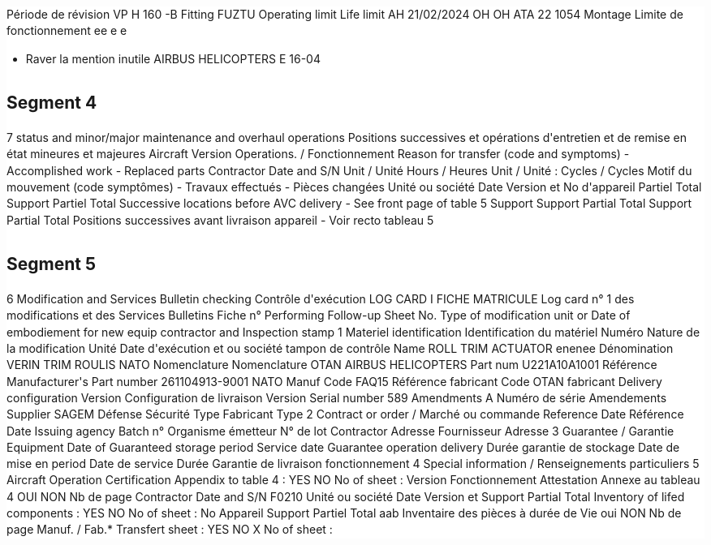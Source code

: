 Période de révision VP
H 160 -B Fitting FUZTU Operating limit Life limit
AH 21/02/2024 OH OH ATA 22
1054 Montage Limite de fonctionnement ee e e
* Raver la mention inutile AIRBUS HELICOPTERS E 16-04

## Segment 4

7 status and minor/major maintenance and overhaul operations
Positions successives et opérations d'entretien et de remise en état mineures et majeures
Aircraft Version Operations. / Fonctionnement Reason for transfer (code and symptoms) - Accomplished work - Replaced parts
Contractor Date and S/N Unit / Unité Hours / Heures Unit / Unité : Cycles / Cycles Motif du mouvement (code symptômes) - Travaux effectués - Pièces changées
Unité ou société Date Version et No d'appareil Partiel Total Support Partiel Total Successive locations before AVC delivery - See front page of table 5
Support
Support Partial Total Support Partial Total Positions successives avant livraison appareil - Voir recto tableau 5

## Segment 5

6 Modification and Services Bulletin checking
Contrôle d'exécution LOG CARD I FICHE MATRICULE Log card n° 1
des modifications et des Services Bulletins Fiche n°
Performing Follow-up Sheet
No. Type of modification unit or Date of embodiement for new equip
contractor and Inspection stamp 1 Materiel identification Identification du matériel
Numéro Nature de la modification Unité Date d'exécution et
ou société tampon de contrôle Name ROLL TRIM ACTUATOR
enenee Dénomination VERIN TRIM ROULIS
NATO Nomenclature
Nomenclature OTAN
AIRBUS HELICOPTERS Part num U221A10A1001
Référence
Manufacturer's Part number 261104913-9001 NATO Manuf Code FAQ15
Référence fabricant Code OTAN fabricant
Delivery configuration Version
Configuration de livraison Version
Serial number 589 Amendments A
Numéro de série Amendements
Supplier SAGEM Défense Sécurité Type
Fabricant Type
2 Contract or order / Marché ou commande
Reference Date
Référence Date
Issuing agency Batch n°
Organisme émetteur N° de lot
Contractor Adresse
Fournisseur Adresse
3 Guarantee / Garantie
Equipment Date of Guaranteed storage period Service date Guarantee operation
delivery Durée garantie de stockage Date de mise en period
Date de service Durée Garantie de
livraison fonctionnement
4 Special information / Renseignements particuliers
5 Aircraft Operation Certification Appendix to table 4 : YES NO No of sheet :
Version Fonctionnement Attestation Annexe au tableau 4 OUI NON Nb de page
Contractor Date and S/N F0210
Unité ou société Date Version et Support Partial Total Inventory of lifed components : YES NO No of sheet :
No Appareil Support Partiel Total aab Inventaire des pièces à durée de Vie oui NON Nb de page
Manuf. / Fab.* Transfert sheet : YES NO X No of sheet :